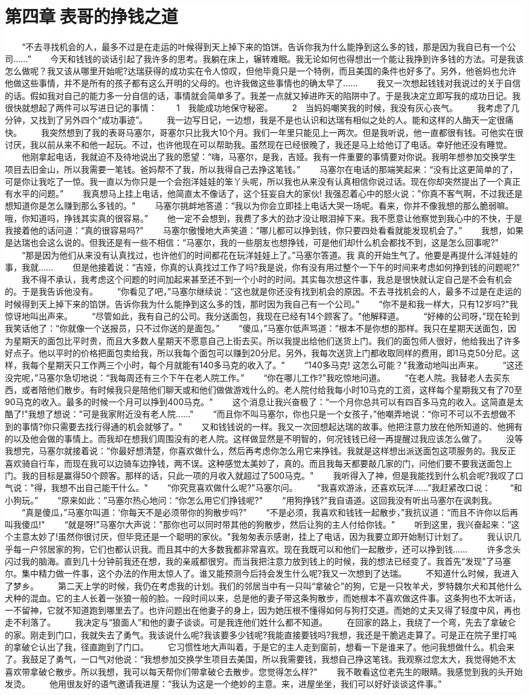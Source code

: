    

  

# 第四章 表哥的挣钱之道

　　“不去寻找机会的人，最多不过是在走运的叶候得到天上掉下来的馅饼。告诉你我为什么能挣到这么多的钱，那是因为我自已有一个公司……” 
　　今天和钱钱的谈话引起了我许多的思考。我躺在床上，辗转难眠。我无论如何也得想出一个能让我挣到许多钱的方法。可是我该怎么做呢？我又该从哪里开始呢?达瑞获得的成功实在令人惊叹，但他毕竟只是一个特例，而且美国的条件也好多了。另外，他爸妈也允许他做这些事情，并不是所有的孩子都有这么开明的父母的。也许我做这些事情也的确太早了......
　　我又一次想起钱钱对我说过的关于自信的话。假如我对自己的能力多一分自信的话，事情就会简单多了。我差一点就又掉进昨天的陷阱中了。于是我决定立即写我的成功日记。我很快就想起了两件可以写进日记的事情：
　　1　我能成功地保守秘密。
　　2　当妈妈嘲笑我的时候，我没有灰心丧气。
　　我考虑了几分钟，又找到了另外四个“成功事迹”。
　　我一边写日记，一边想，我是不是也认识和达瑞有相似之处的人。能和这样的人酶天一定很痛快。
　　我突然想到了我的表哥马塞尔，哥塞尔只比我大10个月。我们一年里只能见上一两次。但是我听说，他一直都很有钱。可他实在很讨厌，我以前从来不和他一起玩。不过，也许他现在可以帮助我。虽然现在已经很晚了，我还是马上给他订了电话。幸好他还没有睡觉。
　　他刚拿起电话，我就迫不及待地说出了我的愿望：“嗨，马塞尔，是我，吉娅。我有一件重要的事情要对你说。我明年想参加交换学生项目去旧金山，所以我需要一笔钱。爸妈帮不了我，所以我得自己去挣这笔钱。”
　　马塞尔在电话的那端笑起来：“没有比这更简单的了，可是你让我吃了一惊。我一直以为你只是一个会抱洋娃娃的笨丫头呢，所以我也从来没有认真相信你说过话。现在你却突然提出了一个真正有水平的问题。”
　　我真想马上挂上电话，他简直太不像话了，这个狂妄自大的家伙! 我强忍着心中的怒火说："你真不客气啊，不过我还是想知道你是怎么赚到那么多钱的。"
　　马塞尔挑衅地答道：“我以为你会立即挂上电话大哭一场呢。看来，你并不像我想的那么脆弱嘛。哦，你知道吗，挣钱其实真的很容易。”
　　他一定不会想到，我费了多大的劲才没让眼泪掉下来。我不愿意让他察觉到我心中的不快，于是我接着他的话问道：“真的很容易吗?"
　　马塞尔傲慢地大声笑道：“哪儿都可以挣到钱，你只要四处看看就能发现机会了。”
　　我想，如果是达瑞也会这么说的。但我还是有一些不相信：“马塞尔，我的一些朋友也想挣钱，可是他们却什么机会都找不到，这是怎么回事呢?"
　　“那是因为他们从来没有认真找过，也许他们的时间都花在玩洋娃娃上了。”马塞尔答道。我 真的开始生气了。他要是再提什么洋娃娃的事，我就……
　　但是他接着说：“吉娅，你真的认真找过工作了吗?我是说，你有没有用过整个一下午的时间来考虑如何挣到钱的问题呢?"
　　我不得不承认，我考虑这个问题的时间加起来甚至还不到一个小时的时间。其实每次想这件事，我总是很快就认定自己是不会有机会的。于是我告诉他没有。
　　“你看见了吧，”马塞尔继续说：“这也就是你还没有找到机会的原因。不去寻找机会的人，最多不过是在走运的时候得到天上掉下来的馅饼。告诉你我为什么能挣到这么多的饯，那时因为我自己有一个公司。”
　　“你不是和我一样大，只有12岁吗?"我惊讶地叫出声来。
　　“尽管如此，我有自己的公司。我分送面包，我现在已经有14个顾客了。"他解释道。 
　　“好棒的公司呀，”现在轮到我笑话他了：“你就像一个送报员，只不过你送的是面包。”
　　“傻瓜，”马塞尔低声骂道：“根本不是你想的那样。我只在星期天送面包，因为星期天的面包比平时贵，而且大多数人星期天不愿意自己上街去买。所以我提出给他们送货上门。我们的面包师人很好，他给我出了许多好点子。他以平时的价格把面包卖给我，所以我每个面包可以赚到20分尼。另外，我每次送货上门都收取同样的费用，即1马克50分尼。这样，我每个星期天只工作两三个小时，每个月就能有140多马克的收入了。"
　　“140多马克! 这怎么可能？"我激动地叫出声来。
　　“这还没完呢，”马塞尔急切地说：“我每周还有三个下午在老人院工作。”
　　“你在哪儿工作?"我吃惊地问道。
　　“在老人院。我替老人去买东西，或者陪他们散步。有时候我只是陪他们聊天或和他们做做游戏什么的。老人院付给我每小时10马克的工资，这样每个星期我又有了70至90马克的收入。最多的时候一个月可以挣到400马克。"
　　这个消息让我兴奋极了：“一个月你总共可以有四百多马克的收入。这简直是太酷了!"我想了想说："可是我家附近没有老人院......"
　　“而且你不叫马塞尔，你也只是一个女孩子，”他嘲弄地说：“你可不可以不去想做不到的事情?你只需要去找行得通的机会就够了。"
　　又和钱钱说的一样。我又一次回想起达瑞的故事。他把注意力放在他所知道的、他拥有的以及他会做的事情上。而我却在想我们周围没有的老人院。这样做显然是不明智的，何况钱钱已经一再提醒过我应该怎么做了。
　　没等我想完，马塞尔就接着说：“你最好想清楚，你喜欢做什么，然后再考虑你怎么用它来挣钱。我就是这样想出派送面包这项服务的。我反正喜欢骑自行车，而现在我可以边骑车边挣钱，两不误。这种感觉太美妙了，真的。而且我每天都要敲几家的门，问他们要不要我送面包上门。我的目标是赢得50个顾客。那样的话，只此一项的月收入就超过了500马克。"
　　我听得入了神，但是我能找到什么机会呢?我叹了口气说："得，我想不出自己能干什么。"
　　“你究竞喜欢做什么呢?"马塞尔问。
　　“我喜欢游泳，还喜欢玩洋……”我赶紧改口说：
　　“和小狗玩。”
　　“原来如此：”马塞尔热心地问：“你怎么用它们挣钱呢?"
　　“用狗挣钱?"我自语道。这回我没有听出马塞尔在讽刺我。
　　“真是傻瓜，”马塞尔叫道：‘你每天不是必须带你的狗散步吗?"
　　“不是必须，我喜欢和钱钱一起散步，”我抗议道：“而且不许你以后再叫我傻瓜!"
　　“就是呀!"马塞尔大声说："那你也可以同时带其他的狗散步，然后让狗的主人付给你钱。"
　　听到这里，我兴奋起来：“这个主意太妙了!虽然你很讨厌，但毕竞还是一个聪明的家伙。"我匆匆表示感谢，挂上了电话，因为我要立即开始制订计划了。
　　我认识几乎每一户邻居家的狗，它们也都认识我。而且其中的大多数我都非常喜欢。现在我既可以和他们一起散步，还可以挣到钱……
　　许多念头闪过我的脑海。直到几十分钟前我还在想，我的亲戚都很穷。而当我把注意力放到钱上的时候，我的想法已经变了。我首先“发现”了马塞尔。集中精力做一件事，这个办法的作用太惊人了。谁又能预测今后持会发生什么呢?我又一次想到了达瑞。
　　不知道什么时候，我进入了梦乡。
　　第二天上学的时候，我仍在考虑我的计划。我们的邻居当中有一只叫“拿破仑”的狗，它是一只牧羊犬，罗特魏尔犬和其他什么犬种的混血。它的主人长着一张狼一般的脸。一段时间以来，总是他的妻子带这条狗散步，而她根本不喜欢做这件事。这条狗也不太听话，一不留神，它就不知道跑到哪里去了。也许问题出在他妻子的身上，因为她压根不懂得如何与狗打交道。而她的丈夫又得了轻度中风，再也走不利落了。
　　我决定与“狼面人”和他的妻子谈谈。可是我连他们姓什么都不知道。
　　在回家的路上，我绕了一个弯，先去了拿破仑的家。刚走到门口，我就失去了勇气。我该说什么呢?我该要多少钱呢?我能直接要钱吗?我想，我还是干脆逃走算了。可是正在院子里打吨的拿破仑认出了我，径直跑到了门口。
　　它习惯性地大声叫着，于是它的主人走到窗前，想看一下是谁来了。他问我想做什么。机会来了。我鼓足了勇气，一口气对他说：“我想参加交换学生项目去美国，所以我需要钱，我想自己挣这笔钱。我观察过您太大，我觉得她不太喜欢带拿破仑散步。所以我想，我可以每天帮你们带拿破仑去散步。您觉得怎么样?"
　　我不敢看这位老先生的眼睛。我感觉到我的头开始发烫。
　　他用很友好的语气邀请我进屋：“我认为这是一个绝妙的主意。来，进屋坐坐，我们可以好好谈谈这件事。”
